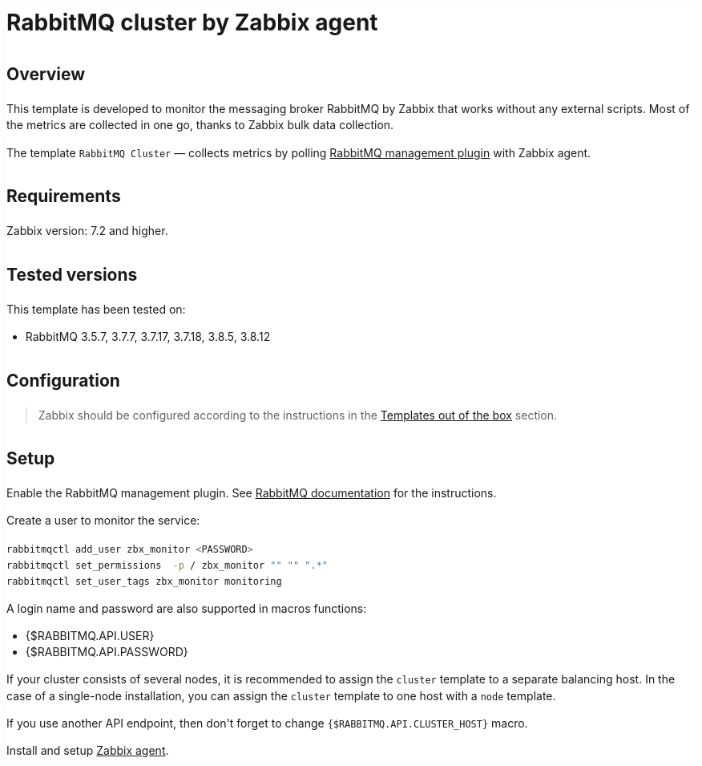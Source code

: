 
# RabbitMQ cluster by Zabbix agent

## Overview

This template is developed to monitor the messaging broker RabbitMQ by Zabbix that works without any external scripts.
Most of the metrics are collected in one go, thanks to Zabbix bulk data collection.

The template `RabbitMQ Cluster` — collects metrics by polling [RabbitMQ management plugin](https://www.rabbitmq.com/management.html) with Zabbix agent.


## Requirements

Zabbix version: 7.2 and higher.

## Tested versions

This template has been tested on:
- RabbitMQ 3.5.7, 3.7.7, 3.7.17, 3.7.18, 3.8.5, 3.8.12 

## Configuration

> Zabbix should be configured according to the instructions in the [Templates out of the box](https://www.zabbix.com/documentation/7.2/manual/config/templates_out_of_the_box) section.

## Setup

Enable the RabbitMQ management plugin. See [RabbitMQ documentation](https://www.rabbitmq.com/management.html) for the instructions.

Create a user to monitor the service:

```bash
rabbitmqctl add_user zbx_monitor <PASSWORD>
rabbitmqctl set_permissions  -p / zbx_monitor "" "" ".*"
rabbitmqctl set_user_tags zbx_monitor monitoring
```

A login name and password are also supported in macros functions:

- {$RABBITMQ.API.USER}
- {$RABBITMQ.API.PASSWORD}

If your cluster consists of several nodes, it is recommended to assign the `cluster` template to a separate balancing host.
In the case of a single-node installation, you can assign the `cluster` template to one host with a `node` template.

If you use another API endpoint, then don't forget to change `{$RABBITMQ.API.CLUSTER_HOST}` macro.

Install and setup [Zabbix agent](https://www.zabbix.com/documentation/7.2/manual/installation/install_from_packages).
